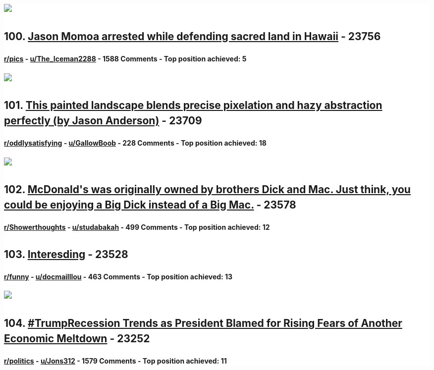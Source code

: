 <a href="https://i.redd.it/tfd8561fcig31.jpg"><img src="https://b.thumbs.redditmedia.com/5mzGQwYF0U8XQyJ92uxFm1PcvfyJv6ZG6ep5GCgQElw.jpg"></img></a>

## 100. [Jason Momoa arrested while defending sacred land in Hawaii](http://reddit.com/r/pics/comments/cq31rl/jason_momoa_arrested_while_defending_sacred_land/) - 23756
#### [r/pics](http://reddit.com/r/pics) - [u/The_Iceman2288](http://reddit.com/u/The_Iceman2288) - 1588 Comments - Top position achieved: 5

<a href="https://imgur.com/CL7iih8"><img src="https://b.thumbs.redditmedia.com/prpZy0oNcjfGPcSbkP9sc1reZslEkkfX3Jsie76njos.jpg"></img></a>

## 101. [This painted landscape blends precise pixelation and hazy abstraction perfectly (by Jason Anderson)](http://reddit.com/r/oddlysatisfying/comments/cq1yll/this_painted_landscape_blends_precise_pixelation/) - 23709
#### [r/oddlysatisfying](http://reddit.com/r/oddlysatisfying) - [u/GallowBoob](http://reddit.com/u/GallowBoob) - 228 Comments - Top position achieved: 18

<a href="https://i.redd.it/u8umflvv5bg31.jpg"><img src="https://b.thumbs.redditmedia.com/HhMMHISWsQ9GTAkpYtlYtjlaVvBApIJxeBF1mSzh3SU.jpg"></img></a>

## 102. [McDonald's was originally owned by brothers Dick and Mac. Just think, you could be enjoying a Big Dick instead of a Big Mac.](http://reddit.com/r/Showerthoughts/comments/cq5cyx/mcdonalds_was_originally_owned_by_brothers_dick/) - 23578
#### [r/Showerthoughts](http://reddit.com/r/Showerthoughts) - [u/studabakah](http://reddit.com/u/studabakah) - 499 Comments - Top position achieved: 12

## 103. [Interesding](http://reddit.com/r/funny/comments/cqgj9c/interesding/) - 23528
#### [r/funny](http://reddit.com/r/funny) - [u/docmailllou](http://reddit.com/u/docmailllou) - 463 Comments - Top position achieved: 13

<a href="https://i.redd.it/kvq8pg72khg31.jpg"><img src="https://a.thumbs.redditmedia.com/UOWLvMlJROOb2GIJVreVpQlsypXP01XnbReZzU3ZX04.jpg"></img></a>

## 104. [#TrumpRecession Trends as President Blamed for Rising Fears of Another Economic Meltdown](http://reddit.com/r/politics/comments/cqew77/trumprecession_trends_as_president_blamed_for/) - 23252
#### [r/politics](http://reddit.com/r/politics) - [u/Jons312](http://reddit.com/u/Jons312) - 1579 Comments - Top position achieved: 11
